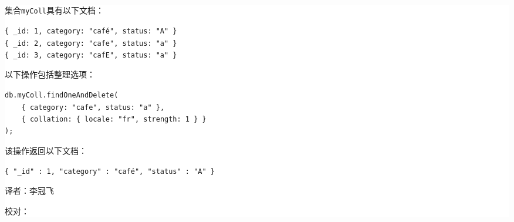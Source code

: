 集合`myColl`具有以下文档：

```text
{ _id: 1, category: "café", status: "A" }
{ _id: 2, category: "cafe", status: "a" }
{ _id: 3, category: "cafE", status: "a" }
```

以下操作包括整理选项：

```text
db.myColl.findOneAndDelete(
    { category: "cafe", status: "a" },
    { collation: { locale: "fr", strength: 1 } }
);
```

该操作返回以下文档：

```text
{ "_id" : 1, "category" : "café", "status" : "A" }
```

译者：李冠飞

校对：

